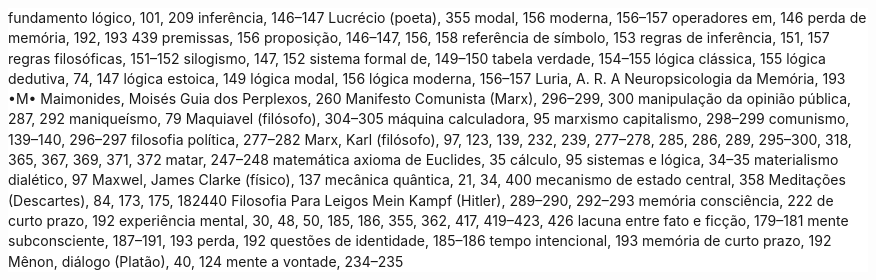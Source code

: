 fundamento lógico, 101, 209
inferência, 146–147
Lucrécio (poeta), 355
modal, 156
moderna, 156–157
operadores em, 146
perda de memória, 192, 193
439
premissas, 156
proposição, 146–147, 156, 158
referência de símbolo, 153
regras de inferência, 151, 157
regras filosóficas, 151–152
silogismo, 147, 152
sistema formal de, 149–150
tabela verdade, 154–155
lógica clássica, 155
lógica dedutiva, 74, 147
lógica estoica, 149
lógica modal, 156
lógica moderna, 156–157
Luria, A. R.
A Neuropsicologia da Memória, 193
•M•
Maimonides, Moisés
Guia dos Perplexos, 260
Manifesto Comunista (Marx), 296–299, 300
manipulação da opinião pública, 287, 292
maniqueísmo, 79
Maquiavel (filósofo), 304–305
máquina calculadora, 95
marxismo
capitalismo, 298–299
comunismo, 139–140, 296–297
filosofia política, 277–282
Marx, Karl (filósofo), 97, 123, 139, 232, 239,
277–278, 285, 286, 289, 295–300, 318, 365,
367, 369, 371, 372
matar, 247–248
matemática
axioma de Euclides, 35
cálculo, 95
sistemas e lógica, 34–35
materialismo dialético, 97
Maxwel, James Clarke (físico), 137
mecânica quântica, 21, 34, 400
mecanismo de estado central, 358
Meditações (Descartes), 84, 173, 175, 182440
Filosofia Para Leigos
Mein Kampf (Hitler), 289–290, 292–293
memória
consciência, 222
de curto prazo, 192
experiência mental, 30, 48, 50, 185, 186,
355, 362, 417, 419–423, 426
lacuna entre fato e ficção, 179–181
mente subconsciente, 187–191, 193
perda, 192
questões de identidade, 185–186
tempo intencional, 193
memória de curto prazo, 192
Mênon, diálogo (Platão), 40, 124
mente
a vontade, 234–235